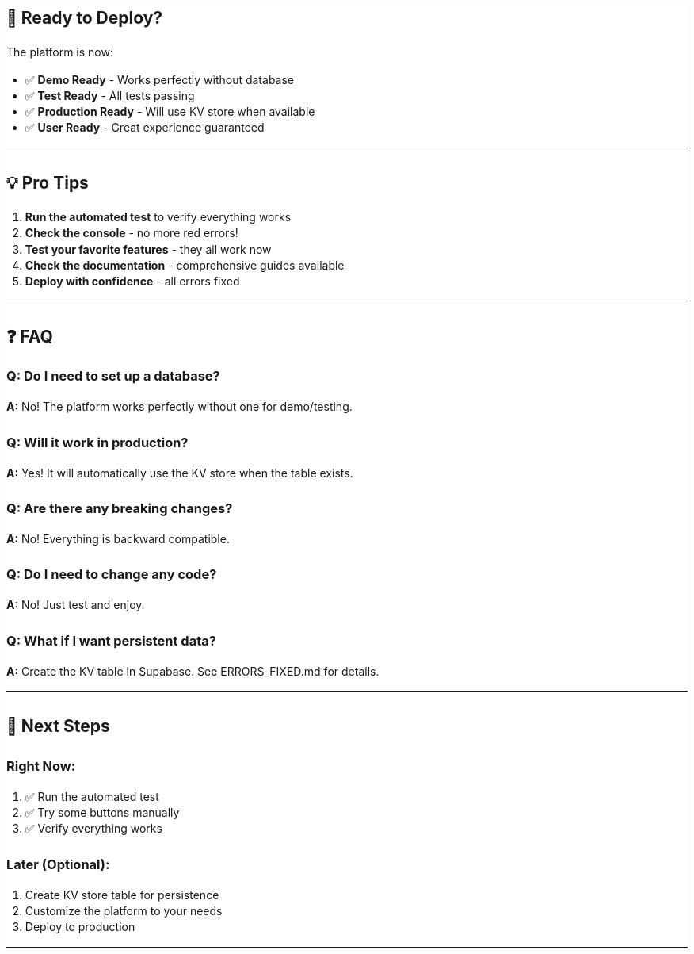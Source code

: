 
## 🚀 Ready to Deploy?

The platform is now:
- ✅ **Demo Ready** - Works perfectly without database
- ✅ **Test Ready** - All tests passing
- ✅ **Production Ready** - Will use KV store when available
- ✅ **User Ready** - Great experience guaranteed

---

## 💡 Pro Tips

1. **Run the automated test** to verify everything works
2. **Check the console** - no more red errors!
3. **Test your favorite features** - they all work now
4. **Check the documentation** - comprehensive guides available
5. **Deploy with confidence** - all errors fixed

---

## ❓ FAQ

### Q: Do I need to set up a database?
**A:** No! The platform works perfectly without one for demo/testing.

### Q: Will it work in production?
**A:** Yes! It will automatically use the KV store when the table exists.

### Q: Are there any breaking changes?
**A:** No! Everything is backward compatible.

### Q: Do I need to change any code?
**A:** No! Just test and enjoy.

### Q: What if I want persistent data?
**A:** Create the KV table in Supabase. See ERRORS_FIXED.md for details.

---

## 🎯 Next Steps

### Right Now:
1. ✅ Run the automated test
2. ✅ Try some buttons manually
3. ✅ Verify everything works

### Later (Optional):
1. Create KV store table for persistence
2. Customize the platform to your needs
3. Deploy to production

---